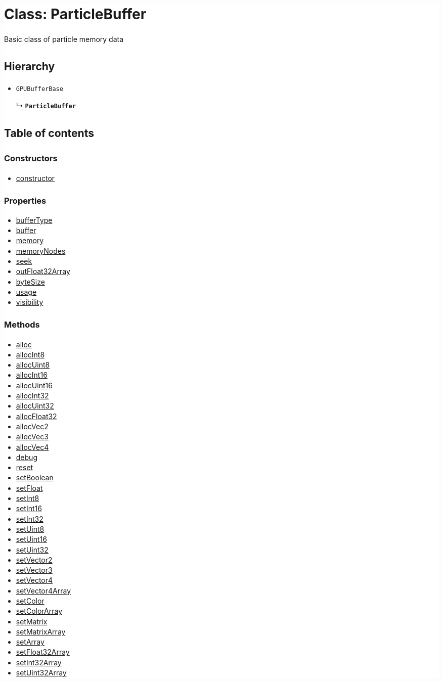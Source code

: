# Class: ParticleBuffer

Basic class of particle memory data

## Hierarchy

- `GPUBufferBase`

  ↳ **`ParticleBuffer`**

## Table of contents

### Constructors

- [constructor](ParticleBuffer.md#constructor)

### Properties

- [bufferType](ParticleBuffer.md#buffertype)
- [buffer](ParticleBuffer.md#buffer)
- [memory](ParticleBuffer.md#memory)
- [memoryNodes](ParticleBuffer.md#memorynodes)
- [seek](ParticleBuffer.md#seek)
- [outFloat32Array](ParticleBuffer.md#outfloat32array)
- [byteSize](ParticleBuffer.md#bytesize)
- [usage](ParticleBuffer.md#usage)
- [visibility](ParticleBuffer.md#visibility)

### Methods

- [alloc](ParticleBuffer.md#alloc)
- [allocInt8](ParticleBuffer.md#allocint8)
- [allocUint8](ParticleBuffer.md#allocuint8)
- [allocInt16](ParticleBuffer.md#allocint16)
- [allocUint16](ParticleBuffer.md#allocuint16)
- [allocInt32](ParticleBuffer.md#allocint32)
- [allocUint32](ParticleBuffer.md#allocuint32)
- [allocFloat32](ParticleBuffer.md#allocfloat32)
- [allocVec2](ParticleBuffer.md#allocvec2)
- [allocVec3](ParticleBuffer.md#allocvec3)
- [allocVec4](ParticleBuffer.md#allocvec4)
- [debug](ParticleBuffer.md#debug)
- [reset](ParticleBuffer.md#reset)
- [setBoolean](ParticleBuffer.md#setboolean)
- [setFloat](ParticleBuffer.md#setfloat)
- [setInt8](ParticleBuffer.md#setint8)
- [setInt16](ParticleBuffer.md#setint16)
- [setInt32](ParticleBuffer.md#setint32)
- [setUint8](ParticleBuffer.md#setuint8)
- [setUint16](ParticleBuffer.md#setuint16)
- [setUint32](ParticleBuffer.md#setuint32)
- [setVector2](ParticleBuffer.md#setvector2)
- [setVector3](ParticleBuffer.md#setvector3)
- [setVector4](ParticleBuffer.md#setvector4)
- [setVector4Array](ParticleBuffer.md#setvector4array)
- [setColor](ParticleBuffer.md#setcolor)
- [setColorArray](ParticleBuffer.md#setcolorarray)
- [setMatrix](ParticleBuffer.md#setmatrix)
- [setMatrixArray](ParticleBuffer.md#setmatrixarray)
- [setArray](ParticleBuffer.md#setarray)
- [setFloat32Array](ParticleBuffer.md#setfloat32array)
- [setInt32Array](ParticleBuffer.md#setint32array)
- [setUint32Array](ParticleBuffer.md#setuint32array)